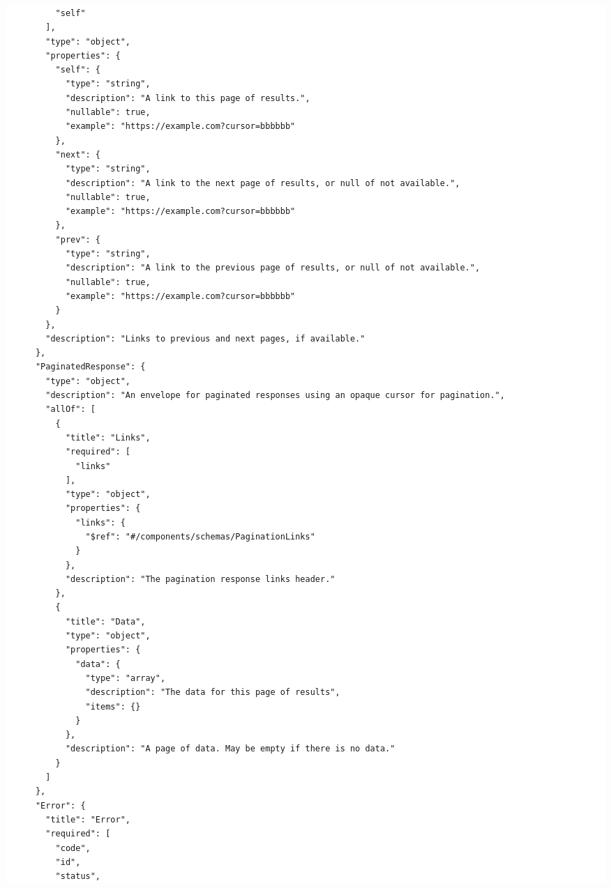 ```
          "self"
        ],
        "type": "object",
        "properties": {
          "self": {
            "type": "string",
            "description": "A link to this page of results.",
            "nullable": true,
            "example": "https://example.com?cursor=bbbbbb"
          },
          "next": {
            "type": "string",
            "description": "A link to the next page of results, or null of not available.",
            "nullable": true,
            "example": "https://example.com?cursor=bbbbbb"
          },
          "prev": {
            "type": "string",
            "description": "A link to the previous page of results, or null of not available.",
            "nullable": true,
            "example": "https://example.com?cursor=bbbbbb"
          }
        },
        "description": "Links to previous and next pages, if available."
      },
      "PaginatedResponse": {
        "type": "object",
        "description": "An envelope for paginated responses using an opaque cursor for pagination.",
        "allOf": [
          {
            "title": "Links",
            "required": [
              "links"
            ],
            "type": "object",
            "properties": {
              "links": {
                "$ref": "#/components/schemas/PaginationLinks"
              }
            },
            "description": "The pagination response links header."
          },
          {
            "title": "Data",
            "type": "object",
            "properties": {
              "data": {
                "type": "array",
                "description": "The data for this page of results",
                "items": {}
              }
            },
            "description": "A page of data. May be empty if there is no data."
          }
        ]
      },
      "Error": {
        "title": "Error",
        "required": [
          "code",
          "id",
          "status",
```